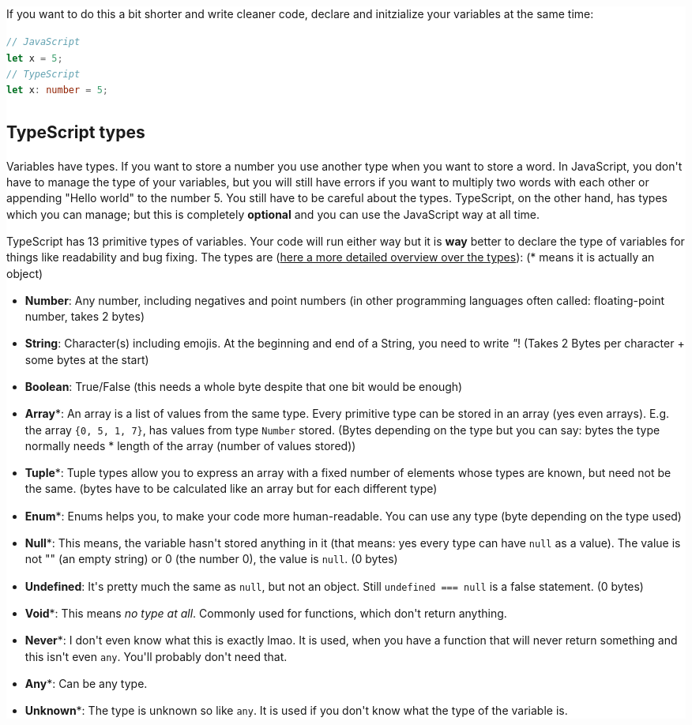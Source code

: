If you want to do this a bit shorter and write cleaner code, declare and initzialize your variables at the same time:
```ts
// JavaScript
let x = 5;
// TypeScript
let x: number = 5;
```

## TypeScript types
Variables have types. If you want to store a number you use another type when you want to store a word. In JavaScript, you don't have to manage the type of your variables, but you will still have errors if you want to multiply two words with each other or appending "Hello world" to the number 5. You still have to be careful about the types. TypeScript, on the other hand, has types which you can manage; but this is completely **optional** and you can use the JavaScript way at all time.


TypeScript has 13 primitive types of variables. Your code will run either way but it is **way** better to declare the type of variables for things like readability and bug fixing. The types are ([here a more detailed overview over the types](https://www.typescriptlang.org/docs/handbook/basic-types.html)): (* means it is actually an object)

- **Number**: Any number, including negatives and point numbers (in other programming languages often called: floating-point number, takes 2 bytes)

- **String**: Character(s) including emojis. At the beginning and end of a String, you need to write *"*! (Takes 2 Bytes per character + some bytes at the start)

- **Boolean**: True/False (this needs a whole byte despite that one bit would be enough)

- **Array***: An array is a list of values from the same type. Every primitive type can be stored in an array (yes even arrays). E.g. the array `{0, 5, 1, 7}`, has values from type `Number` stored. (Bytes depending on the type but you can say: bytes the type normally needs * length of the array (number of values stored))

- **Tuple***: Tuple types allow you to express an array with a fixed number of elements whose types are known, but need not be the same. (bytes have to be calculated like an array but for each different type)

- **Enum***: Enums helps you, to make your code more human-readable. You can use any type (byte depending on the type used)

- **Null***: This means, the variable hasn't stored anything in it (that means: yes every type can have `null` as a value). The value is not "" (an empty string) or 0 (the number 0), the value is `null`. (0 bytes)

- **Undefined**: It's pretty much the same as `null`, but not an object. Still `undefined === null` is a false statement. (0 bytes)

- **Void***: This means *no type at all*. Commonly used for functions, which don't return anything.

- **Never***: I don't even know what this is exactly lmao. It is used, when you have a function that will never return something and this isn't even `any`. You'll probably don't need that.

- **Any***: Can be any type.

- **Unknown***: The type is unknown so like `any`. It is used if you don't know what the type of the variable is.
